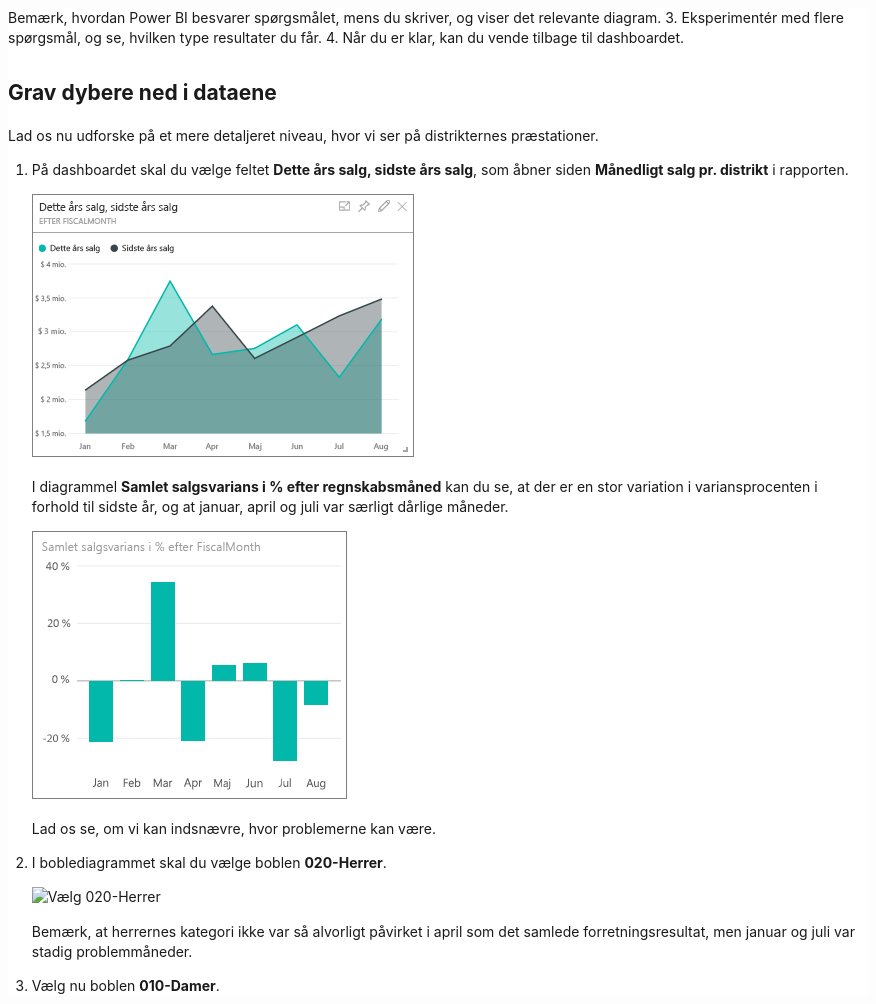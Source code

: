    Bemærk, hvordan Power BI besvarer spørgsmålet, mens du skriver, og viser det relevante diagram.
3. Eksperimentér med flere spørgsmål, og se, hvilken type resultater du får.
4. Når du er klar, kan du vende tilbage til dashboardet.

## <a name="dive-deeper-into-the-data"></a>Grav dybere ned i dataene
Lad os nu udforske på et mere detaljeret niveau, hvor vi ser på distrikternes præstationer.

1. På dashboardet skal du vælge feltet **Dette års salg, sidste års salg**, som åbner siden **Månedligt salg pr. distrikt** i rapporten.

   ![Feltet Dette års salg, sidste års salg](media/sample-retail-analysis/pbi_sample_retanlareacht.png)

   I diagrammel **Samlet salgsvarians i % efter regnskabsmåned** kan du se, at der er en stor variation i variansprocenten i forhold til sidste år, og at januar, april og juli var særligt dårlige måneder.

   ![Diagrammet Samlet salgsvarians i % efter regnskabsmåned](media/sample-retail-analysis/pbi_sample_retanlsalesvarcol.png)

   Lad os se, om vi kan indsnævre, hvor problemerne kan være.
2. I boblediagrammet skal du vælge boblen **020-Herrer**.

   ![Vælg 020-Herrer](media/sample-retail-analysis/retail11.png)  

   Bemærk, at herrernes kategori ikke var så alvorligt påvirket i april som det samlede forretningsresultat, men januar og juli var stadig problemmåneder.
1. Vælg nu boblen **010-Damer**.
